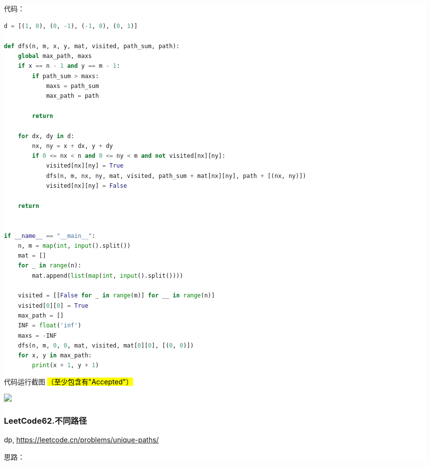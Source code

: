 代码：

```python
d = [(1, 0), (0, -1), (-1, 0), (0, 1)]

def dfs(n, m, x, y, mat, visited, path_sum, path):
    global max_path, maxs
    if x == n - 1 and y == m - 1:
        if path_sum > maxs:
            maxs = path_sum
            max_path = path
            
        return
    
    for dx, dy in d:
        nx, ny = x + dx, y + dy
        if 0 <= nx < n and 0 <= ny < m and not visited[nx][ny]:
            visited[nx][ny] = True
            dfs(n, m, nx, ny, mat, visited, path_sum + mat[nx][ny], path + [(nx, ny)])
            visited[nx][ny] = False

    return 


if __name__ == "__main__":
    n, m = map(int, input().split())
    mat = []
    for _ in range(n):
        mat.append(list(map(int, input().split())))

    visited = [[False for _ in range(m)] for __ in range(n)]
    visited[0][0] = True
    max_path = []
    INF = float('inf')
    maxs = -INF
    dfs(n, m, 0, 0, mat, visited, mat[0][0], [(0, 0)])
    for x, y in max_path:
        print(x + 1, y + 1)
```



代码运行截图 <mark>（至少包含有"Accepted"）</mark>

![](https://github.com/oFtangcY/2024fall-cs101-personal/blob/main/homework/fig/sy316.png)





### LeetCode62.不同路径

dp, https://leetcode.cn/problems/unique-paths/

思路：
